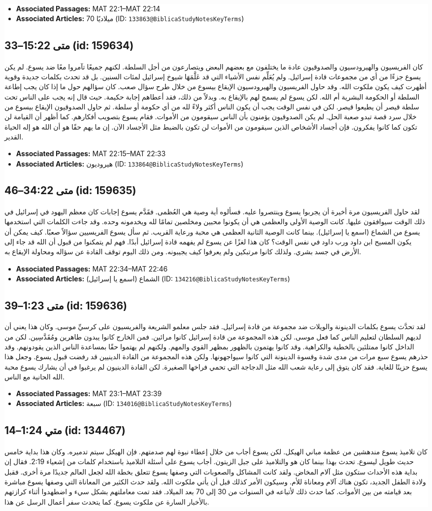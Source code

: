 * **Associated Passages:** MAT 22:1–MAT 22:14
* **Associated Articles:** 70 ميلاديًا (ID: `133863@BiblicaStudyNotesKeyTerms`)

## متى 15:22–33 (id: 159634)

كان الفريسيون والهيرودسيون والصدوقيون عادة ما يختلفون مع بعضهم البعض ويتصارعون من أجل السلطة. لكنهم جميعًا تآمروا معًا ضد يسوع. لم يكن يسوع جزءًا من أي من مجموعات قادة إسرائيل. ولم يُعَلِّم نفس الأشياء التي قد عَلَّمَهَا شيوخ إسرائيل لمئات السنين. بل قد تحدث بكلمات جديدة وقوية أظهرت كيف يكون ملكوت الله. وقد حاول الفريسيون والهيرودسيون الإيقاع بيسوع من خلال طرح سؤال صعب. كان سؤالهم حول ما إذا كان يجب إطاعة السلطة أو الحكومة البشرية أم الله. لكن يسوع لم يسمح لهم بالإيقاع به. وبدلاً من ذلك، فقد أعطاهم إجابة حكيمة. حيث قال إنه يجب على الناس تحت سلطة قيصر أن يطيعوا قيصر. لكن في نفس الوقت يجب أن يكون الناس أكثر ولاءً لله من أي حكومة أو سلطة. ثم حاول الصدوقيون الإيقاع بيسوع من خلال سرد قصة تبدو صعبة الحل. لم يكن الصدوقيون يؤمنون بأن الناس سيقومون من الأموات. فقام يسوع بتصويب أفكارهم. كما أظهر أن القيامة لن تكون كما كانوا يفكرون. فإن أجساد الأشخاص الذين سيقومون من الأموات لن تكون بالضبط مثل الأجساد الآن. إن ما يهم حقًا هو أن الله هو إله الحياة القدير.

* **Associated Passages:** MAT 22:15–MAT 22:33
* **Associated Articles:** هيروديون (ID: `133864@BiblicaStudyNotesKeyTerms`)

## متى 34:22–46 (id: 159635)

لقد حاول الفريسيون مرة أخيرة أن يجربوا يسوع وينتصروا عليه. فسألوه أية وصية هي العُظمى. فقَدَّم يسوع إجابات كان معظم اليهود في إسرائيل في ذلك الوقت سيوافقون عليها. كانت الوصية الأولى والعظمى هي أن يكونوا محبين ومخلصين تمامًا لله ويخدمونه وحده. وقد جاءت الكلمات التي استخدمها يسوع من الشماع (اسمع يا إسرائيل). بينما كانت الوصية الثانية العظمى هي محبة ورعاية القريب. ثم سأل يسوع الفريسيين سؤالاً صعبًا. كيف يمكن أن يكون المسيح ابن داود ورب داود في نفس الوقت؟ كان هذا لغزًا عن يسوع لم يفهمه قادة إسرائيل أبدًا. فهم لم يتمكنوا من قبول أن الله قد جاء إلى الأرض في جسد بشري. ولذلك كانوا مرتبكين ولم يعرفوا كيف يجيبونه. ومن ذلك اليوم توقف القادة عن سؤاله ومحاولة الإيقاع به.

* **Associated Passages:** MAT 22:34–MAT 22:46
* **Associated Articles:** الشماع (اسمع يا إسرائيل) (ID: `134216@BiblicaStudyNotesKeyTerms`)

## متى 1:23–39 (id: 159636)

لقد تحدَّث يسوع بكلمات الدينونة والويلات ضد مجموعة من قادة إسرائيل. فقد جلس معلمو الشريعة والفريسيون على كرسيِّ موسى. وكان هذا يعني أن لديهم السلطان لتعليم الناس كما فعل موسى. لكن هذه المجموعة من قادة إسرائيل كانوا مرائين. فمن الخارج كانوا يبدون طاهرين ومُقَدَّسِين. لكن من الداخل كانوا ممتلئين بالخطية والكراهية. وقد كانوا يهتمون بالظهور بمظهر القوي والمهم. ولكنهم لم يهتموا حقًا بمساعدة الناس الذين يقودونهم. وقد حذرهم يسوع سبع مرات من مدى شدة وقسوة الدينونة التي كانوا سيواجهونها. ولكن هذه المجموعة من القادة الدينيين قد رفضت قبول يسوع. وجعل هذا يسوع حزينًا للغاية. فقد كان يتوق إلى رعاية شعب الله مثل الدجاجة التي تحمي فراخها الصغيرة. لكن القادة الدينيون لم يرغبوا في أن يشارك يسوع محبة الله الحانية مع الناس.

* **Associated Passages:** MAT 23:1–MAT 23:39
* **Associated Articles:** سبعة (ID: `134016@BiblicaStudyNotesKeyTerms`)

## متي 1:24–14 (id: 134467)

كان تلاميذ يسوع مندهشين من عظمة مباني الهيكل. لكن يسوع أجاب من خلال إعطاء نبوة لهم صدمتهم. فإن الهيكل سيتم تدميره. وكان هذا بداية خامس حديث طويل ليسوع. تحدث بهذا بينما كان هو والتلاميذ على جبل الزيتون. أجاب يسوع على أسئلة التلاميذ باستخدام كلمات من إشعياء 2:19\. فقال إن بداية هذه الأحداث ستكون مثل آلام المخاض. ولقد كانت المشاكل والصعوبات التي وصفها يسوع تتعلق بخطة الله لجعل العالم جديدًا مرة أخرى. فقبل ولادة الطفل الجديد، تكون هناك آلام ومعاناة للأم. وسيكون الأمر كذلك قبل أن يأتي ملكوت الله. ولقد حدث الكثير من المعاناة التي وصفها يسوع مباشرة بعد قيامته من بين الأموات. كما حدث ذلك لأتباعه في السنوات من 30 إلى 70 بعد الميلاد. فقد تمت معاملتهم بشكل سيء و اضطهدوا أثناء كرازتهم بالأخبار السارة عن ملكوت يسوع. كما يتحدث سفر أعمال الرسل عن هذا.
